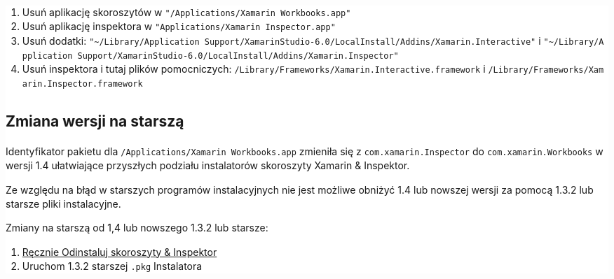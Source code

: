 1. Usuń aplikację skoroszytów w `"/Applications/Xamarin Workbooks.app"`
2. Usuń aplikację inspektora w `"Applications/Xamarin Inspector.app"`
2. Usuń dodatki: `"~/Library/Application Support/XamarinStudio-6.0/LocalInstall/Addins/Xamarin.Interactive"` i `"~/Library/Application Support/XamarinStudio-6.0/LocalInstall/Addins/Xamarin.Inspector"`
3. Usuń inspektora i tutaj plików pomocniczych: `/Library/Frameworks/Xamarin.Interactive.framework` i `/Library/Frameworks/Xamarin.Inspector.framework`

## <a name="downgrading"></a>Zmiana wersji na starszą

Identyfikator pakietu dla `/Applications/Xamarin Workbooks.app` zmieniła się z `com.xamarin.Inspector` do `com.xamarin.Workbooks` w wersji 1.4 ułatwiające przyszłych podziału instalatorów skoroszyty Xamarin & Inspektor.

Ze względu na błąd w starszych programów instalacyjnych nie jest możliwe obniżyć 1.4 lub nowszej wersji za pomocą 1.3.2 lub starsze pliki instalacyjne.

Zmiany na starszą od 1,4 lub nowszego 1.3.2 lub starsze:

1. [Ręcznie Odinstaluj skoroszyty & Inspektor](#macOS)
2. Uruchom 1.3.2 starszej `.pkg` Instalatora
